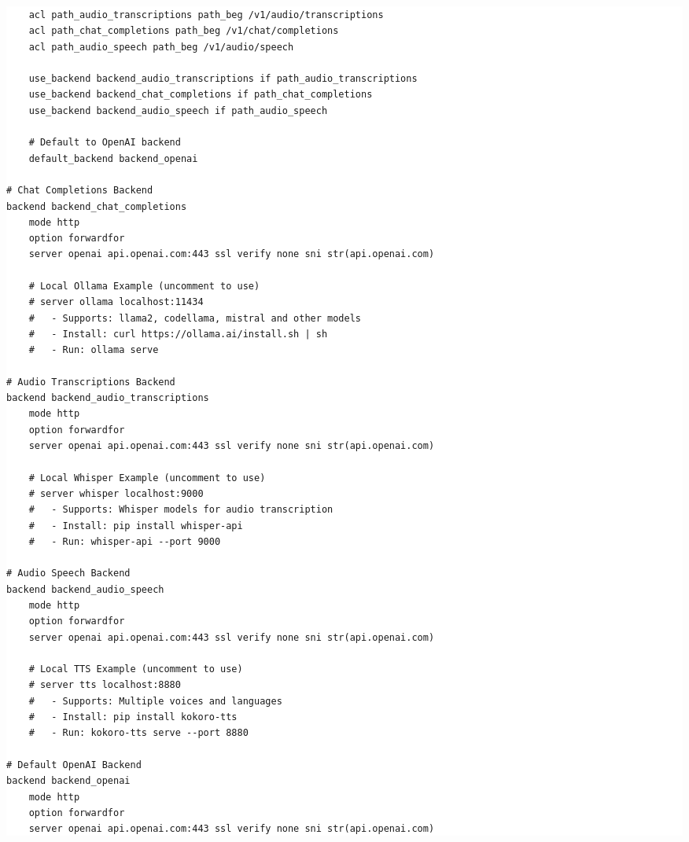 ```haproxy
    acl path_audio_transcriptions path_beg /v1/audio/transcriptions
    acl path_chat_completions path_beg /v1/chat/completions
    acl path_audio_speech path_beg /v1/audio/speech

    use_backend backend_audio_transcriptions if path_audio_transcriptions
    use_backend backend_chat_completions if path_chat_completions
    use_backend backend_audio_speech if path_audio_speech

    # Default to OpenAI backend
    default_backend backend_openai

# Chat Completions Backend
backend backend_chat_completions
    mode http
    option forwardfor
    server openai api.openai.com:443 ssl verify none sni str(api.openai.com)

    # Local Ollama Example (uncomment to use)
    # server ollama localhost:11434
    #   - Supports: llama2, codellama, mistral and other models
    #   - Install: curl https://ollama.ai/install.sh | sh
    #   - Run: ollama serve

# Audio Transcriptions Backend
backend backend_audio_transcriptions
    mode http
    option forwardfor
    server openai api.openai.com:443 ssl verify none sni str(api.openai.com)

    # Local Whisper Example (uncomment to use)
    # server whisper localhost:9000
    #   - Supports: Whisper models for audio transcription
    #   - Install: pip install whisper-api
    #   - Run: whisper-api --port 9000

# Audio Speech Backend
backend backend_audio_speech
    mode http
    option forwardfor
    server openai api.openai.com:443 ssl verify none sni str(api.openai.com)

    # Local TTS Example (uncomment to use)
    # server tts localhost:8880
    #   - Supports: Multiple voices and languages
    #   - Install: pip install kokoro-tts
    #   - Run: kokoro-tts serve --port 8880

# Default OpenAI Backend
backend backend_openai
    mode http
    option forwardfor
    server openai api.openai.com:443 ssl verify none sni str(api.openai.com)
```
